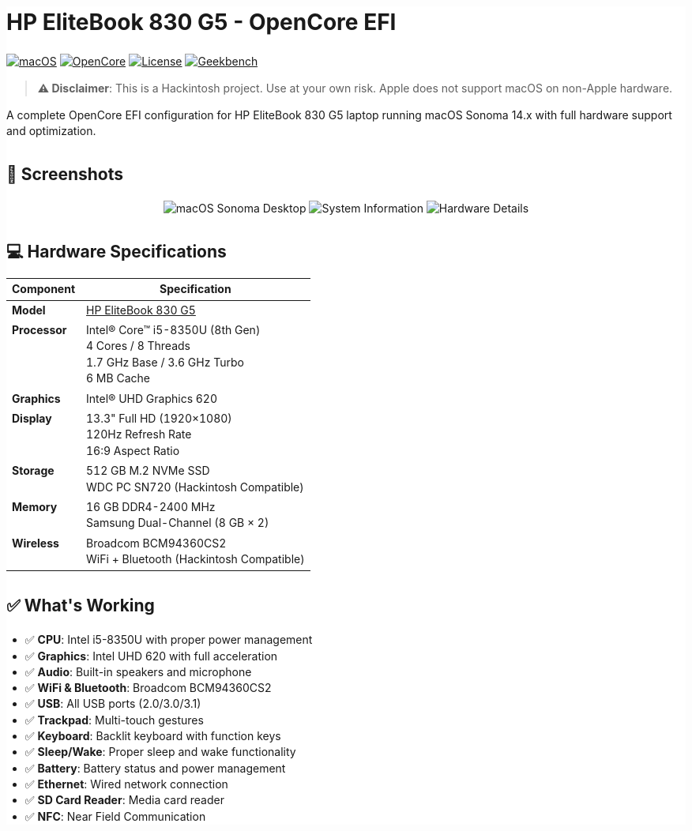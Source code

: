 # HP EliteBook 830 G5 - OpenCore EFI

[![macOS](https://img.shields.io/badge/macOS-Sonoma%2014.x-blue.svg)](https://www.apple.com/macos/)
[![OpenCore](https://img.shields.io/badge/OpenCore-0.9.x-green.svg)](https://github.com/acidanthera/OpenCorePkg)
[![License](https://img.shields.io/badge/License-MIT-yellow.svg)](LICENSE)
[![Geekbench](https://img.shields.io/badge/Geekbench-Score%20Available-orange.svg)](https://browser.geekbench.com/v6/cpu/5901430)

> **⚠️ Disclaimer**: This is a Hackintosh project. Use at your own risk. Apple does not support macOS on non-Apple hardware.

A complete OpenCore EFI configuration for HP EliteBook 830 G5 laptop running macOS Sonoma 14.x with full hardware support and optimization.

## 📸 Screenshots

<div align="center">
  <img src="Picture/Sonoma.png" width="800" alt="macOS Sonoma Desktop">
  <img src="Picture/Sonoma 2.png" width="800" alt="System Information">
  <img src="Picture/Sonoma 3.png" width="800" alt="Hardware Details">
</div>

## 💻 Hardware Specifications

| Component | Specification |
|-----------|---------------|
| **Model** | [HP EliteBook 830 G5](https://support.hp.com/vn-en/document/c05898590) |
| **Processor** | Intel® Core™ i5-8350U (8th Gen)<br/>4 Cores / 8 Threads<br/>1.7 GHz Base / 3.6 GHz Turbo<br/>6 MB Cache |
| **Graphics** | Intel® UHD Graphics 620 |
| **Display** | 13.3" Full HD (1920×1080)<br/>120Hz Refresh Rate<br/>16:9 Aspect Ratio |
| **Storage** | 512 GB M.2 NVMe SSD<br/>WDC PC SN720 (Hackintosh Compatible) |
| **Memory** | 16 GB DDR4-2400 MHz<br/>Samsung Dual-Channel (8 GB × 2) |
| **Wireless** | Broadcom BCM94360CS2<br/>WiFi + Bluetooth (Hackintosh Compatible) |

## ✅ What's Working

- ✅ **CPU**: Intel i5-8350U with proper power management
- ✅ **Graphics**: Intel UHD 620 with full acceleration
- ✅ **Audio**: Built-in speakers and microphone
- ✅ **WiFi & Bluetooth**: Broadcom BCM94360CS2
- ✅ **USB**: All USB ports (2.0/3.0/3.1)
- ✅ **Trackpad**: Multi-touch gestures
- ✅ **Keyboard**: Backlit keyboard with function keys
- ✅ **Sleep/Wake**: Proper sleep and wake functionality
- ✅ **Battery**: Battery status and power management
- ✅ **Ethernet**: Wired network connection
- ✅ **SD Card Reader**: Media card reader
- ✅ **NFC**: Near Field Communication
